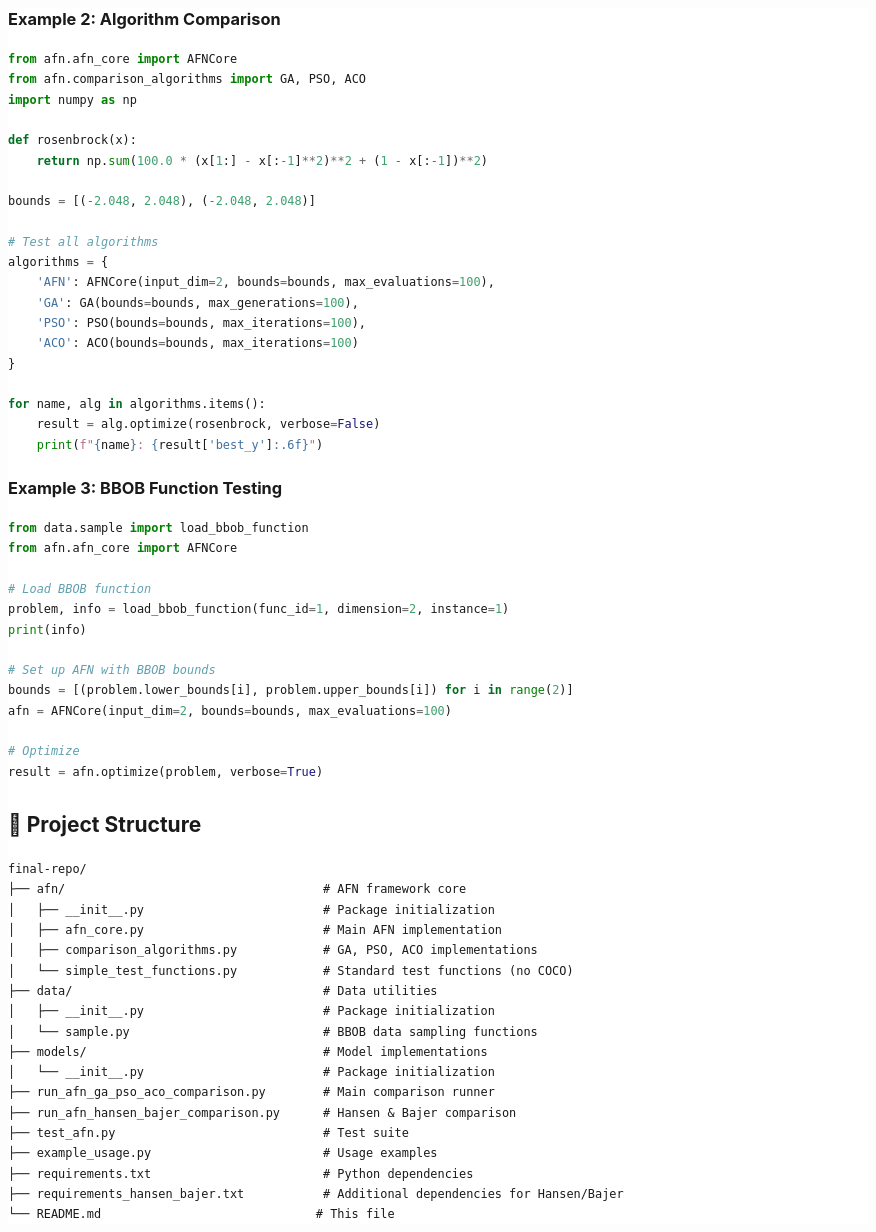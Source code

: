 ### Example 2: Algorithm Comparison

```python
from afn.afn_core import AFNCore
from afn.comparison_algorithms import GA, PSO, ACO
import numpy as np

def rosenbrock(x):
    return np.sum(100.0 * (x[1:] - x[:-1]**2)**2 + (1 - x[:-1])**2)

bounds = [(-2.048, 2.048), (-2.048, 2.048)]

# Test all algorithms
algorithms = {
    'AFN': AFNCore(input_dim=2, bounds=bounds, max_evaluations=100),
    'GA': GA(bounds=bounds, max_generations=100),
    'PSO': PSO(bounds=bounds, max_iterations=100),
    'ACO': ACO(bounds=bounds, max_iterations=100)
}

for name, alg in algorithms.items():
    result = alg.optimize(rosenbrock, verbose=False)
    print(f"{name}: {result['best_y']:.6f}")
```

### Example 3: BBOB Function Testing

```python
from data.sample import load_bbob_function
from afn.afn_core import AFNCore

# Load BBOB function
problem, info = load_bbob_function(func_id=1, dimension=2, instance=1)
print(info)

# Set up AFN with BBOB bounds
bounds = [(problem.lower_bounds[i], problem.upper_bounds[i]) for i in range(2)]
afn = AFNCore(input_dim=2, bounds=bounds, max_evaluations=100)

# Optimize
result = afn.optimize(problem, verbose=True)
```

## 📁 Project Structure

```
final-repo/
├── afn/                                    # AFN framework core
│   ├── __init__.py                         # Package initialization
│   ├── afn_core.py                         # Main AFN implementation
│   ├── comparison_algorithms.py            # GA, PSO, ACO implementations
│   └── simple_test_functions.py            # Standard test functions (no COCO)
├── data/                                   # Data utilities
│   ├── __init__.py                         # Package initialization
│   └── sample.py                           # BBOB data sampling functions
├── models/                                 # Model implementations
│   └── __init__.py                         # Package initialization
├── run_afn_ga_pso_aco_comparison.py        # Main comparison runner
├── run_afn_hansen_bajer_comparison.py      # Hansen & Bajer comparison
├── test_afn.py                             # Test suite
├── example_usage.py                        # Usage examples
├── requirements.txt                        # Python dependencies
├── requirements_hansen_bajer.txt           # Additional dependencies for Hansen/Bajer
└── README.md                              # This file
```